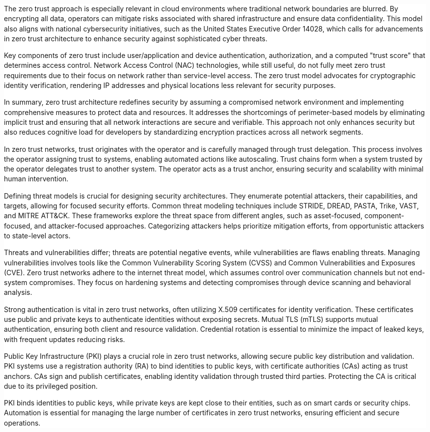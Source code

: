 The zero trust approach is especially relevant in cloud environments where traditional network boundaries are blurred. By encrypting all data, operators can mitigate risks associated with shared infrastructure and ensure data confidentiality. This model also aligns with national cybersecurity initiatives, such as the United States Executive Order 14028, which calls for advancements in zero trust architecture to enhance security against sophisticated cyber threats.

Key components of zero trust include user/application and device authentication, authorization, and a computed "trust score" that determines access control. Network Access Control (NAC) technologies, while still useful, do not fully meet zero trust requirements due to their focus on network rather than service-level access. The zero trust model advocates for cryptographic identity verification, rendering IP addresses and physical locations less relevant for security purposes.

In summary, zero trust architecture redefines security by assuming a compromised network environment and implementing comprehensive measures to protect data and resources. It addresses the shortcomings of perimeter-based models by eliminating implicit trust and ensuring that all network interactions are secure and verifiable. This approach not only enhances security but also reduces cognitive load for developers by standardizing encryption practices across all network segments.



In zero trust networks, trust originates with the operator and is carefully managed through trust delegation. This process involves the operator assigning trust to systems, enabling automated actions like autoscaling. Trust chains form when a system trusted by the operator delegates trust to another system. The operator acts as a trust anchor, ensuring security and scalability with minimal human intervention.

Defining threat models is crucial for designing security architectures. They enumerate potential attackers, their capabilities, and targets, allowing for focused security efforts. Common threat modeling techniques include STRIDE, DREAD, PASTA, Trike, VAST, and MITRE ATT&CK. These frameworks explore the threat space from different angles, such as asset-focused, component-focused, and attacker-focused approaches. Categorizing attackers helps prioritize mitigation efforts, from opportunistic attackers to state-level actors.

Threats and vulnerabilities differ; threats are potential negative events, while vulnerabilities are flaws enabling threats. Managing vulnerabilities involves tools like the Common Vulnerability Scoring System (CVSS) and Common Vulnerabilities and Exposures (CVE). Zero trust networks adhere to the internet threat model, which assumes control over communication channels but not end-system compromises. They focus on hardening systems and detecting compromises through device scanning and behavioral analysis.

Strong authentication is vital in zero trust networks, often utilizing X.509 certificates for identity verification. These certificates use public and private keys to authenticate identities without exposing secrets. Mutual TLS (mTLS) supports mutual authentication, ensuring both client and resource validation. Credential rotation is essential to minimize the impact of leaked keys, with frequent updates reducing risks.

Public Key Infrastructure (PKI) plays a crucial role in zero trust networks, allowing secure public key distribution and validation. PKI systems use a registration authority (RA) to bind identities to public keys, with certificate authorities (CAs) acting as trust anchors. CAs sign and publish certificates, enabling identity validation through trusted third parties. Protecting the CA is critical due to its privileged position.

PKI binds identities to public keys, while private keys are kept close to their entities, such as on smart cards or security chips. Automation is essential for managing the large number of certificates in zero trust networks, ensuring efficient and secure operations.
